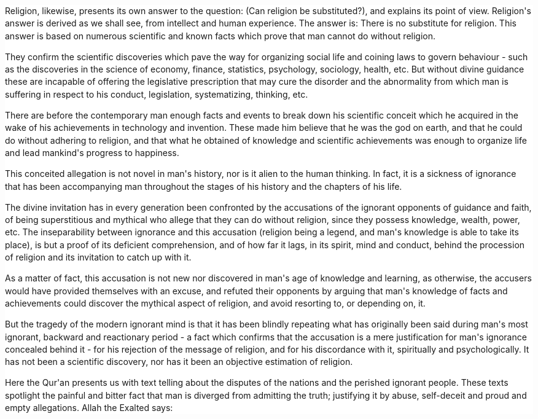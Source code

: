 Religion, likewise, presents its own answer to the question: (Can
religion be substituted?), and explains its point of view. Religion's
answer is derived as we shall see, from intellect and human experience.
The answer is: There is no substitute for religion. This answer is based
on numerous scientific and known facts which prove that man cannot do
without religion.

They confirm the scientific discoveries which pave the way for
organizing social life and coining laws to govern behaviour - such as
the discoveries in the science of economy, finance, statistics,
psychology, sociology, health, etc. But without divine guidance these
are incapable of offering the legislative prescription that may cure the
disorder and the abnormality from which man is suffering in respect to
his conduct, legislation, systematizing, thinking, etc.

There are before the contemporary man enough facts and events to break
down his scientific conceit which he acquired in the wake of his
achievements in technology and invention. These made him believe that he
was the god on earth, and that he could do without adhering to religion,
and that what he obtained of knowledge and scientific achievements was
enough to organize life and lead mankind's progress to happiness.

This conceited allegation is not novel in man's history, nor is it
alien to the human thinking. In fact, it is a sickness of ignorance that
has been accompanying man throughout the stages of his history and the
chapters of his life.

The divine invitation has in every generation been confronted by the
accusations of the ignorant opponents of guidance and faith, of being
superstitious and mythical who allege that they can do without religion,
since they possess knowledge, wealth, power, etc. The inseparability
between ignorance and this accusation (religion being a legend, and
man's knowledge is able to take its place), is but a proof of its
deficient comprehension, and of how far it lags, in its spirit, mind and
conduct, behind the procession of religion and its invitation to catch
up with it.

As a matter of fact, this accusation is not new nor discovered in man's
age of knowledge and learning, as otherwise, the accusers would have
provided themselves with an excuse, and refuted their opponents by
arguing that man's knowledge of facts and achievements could discover
the mythical aspect of religion, and avoid resorting to, or depending
on, it.

But the tragedy of the modern ignorant mind is that it has been blindly
repeating what has originally been said during man's most ignorant,
backward and reactionary period - a fact which confirms that the
accusation is a mere justification for man's ignorance concealed behind
it - for his rejection of the message of religion, and for his
discordance with it, spiritually and psychologically. It has not been a
scientific discovery, nor has it been an objective estimation of
religion.

Here the Qur'an presents us with text telling about the disputes of the
nations and the perished ignorant people. These texts spotlight the
painful and bitter fact that man is diverged from admitting the truth;
justifying it by abuse, self-deceit and proud and empty allegations.
Allah the Exalted says:
